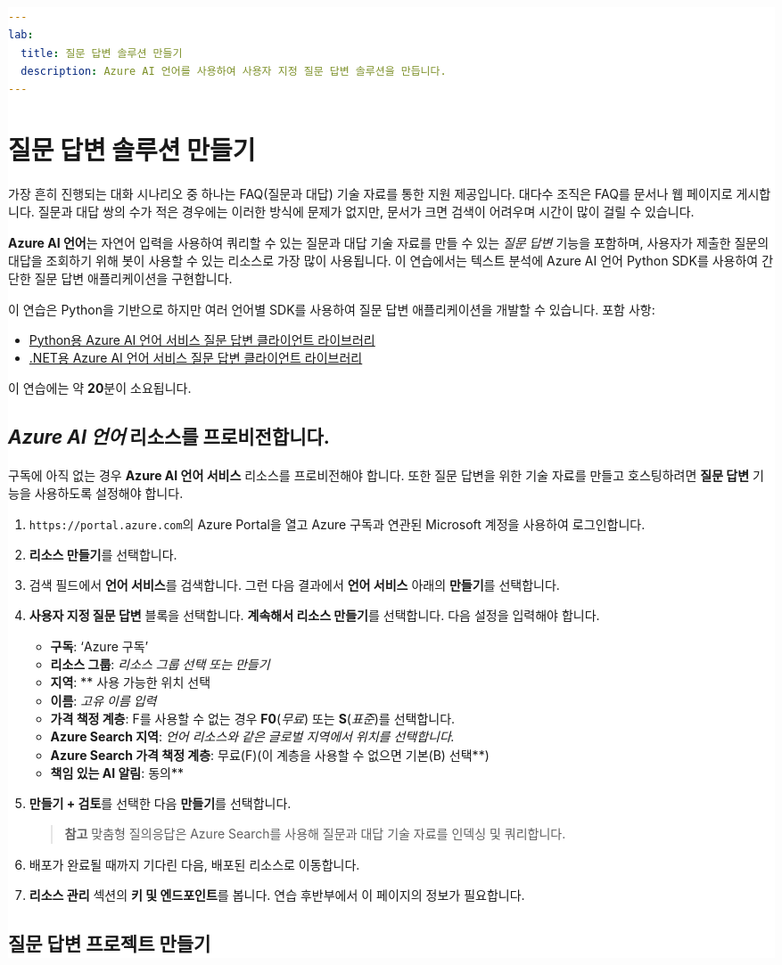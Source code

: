 ```yaml
---
lab:
  title: 질문 답변 솔루션 만들기
  description: Azure AI 언어를 사용하여 사용자 지정 질문 답변 솔루션을 만듭니다.
---
```


# 질문 답변 솔루션 만들기

가장 흔히 진행되는 대화 시나리오 중 하나는 FAQ(질문과 대답) 기술 자료를 통한 지원 제공입니다. 대다수 조직은 FAQ를 문서나 웹 페이지로 게시합니다. 질문과 대답 쌍의 수가 적은 경우에는 이러한 방식에 문제가 없지만, 문서가 크면 검색이 어려우며 시간이 많이 걸릴 수 있습니다.

**Azure AI 언어**는 자연어 입력을 사용하여 쿼리할 수 있는 질문과 대답 기술 자료를 만들 수 있는 *질문 답변* 기능을 포함하며, 사용자가 제출한 질문의 대답을 조회하기 위해 봇이 사용할 수 있는 리소스로 가장 많이 사용됩니다. 이 연습에서는 텍스트 분석에 Azure AI 언어 Python SDK를 사용하여 간단한 질문 답변 애플리케이션을 구현합니다.

이 연습은 Python을 기반으로 하지만 여러 언어별 SDK를 사용하여 질문 답변 애플리케이션을 개발할 수 있습니다. 포함 사항:

- [Python용 Azure AI 언어 서비스 질문 답변 클라이언트 라이브러리](https://pypi.org/project/azure-ai-language-questionanswering/)
- [.NET용 Azure AI 언어 서비스 질문 답변 클라이언트 라이브러리](https://www.nuget.org/packages/Azure.AI.Language.QuestionAnswering)

이 연습에는 약 **20**분이 소요됩니다.

## *Azure AI 언어* 리소스를 프로비전합니다.

구독에 아직 없는 경우 **Azure AI 언어 서비스** 리소스를 프로비전해야 합니다. 또한 질문 답변을 위한 기술 자료를 만들고 호스팅하려면 **질문 답변** 기능을 사용하도록 설정해야 합니다.

1. `https://portal.azure.com`의 Azure Portal을 열고 Azure 구독과 연관된 Microsoft 계정을 사용하여 로그인합니다.
1. **리소스 만들기**를 선택합니다.
1. 검색 필드에서 **언어 서비스**를 검색합니다. 그런 다음 결과에서 **언어 서비스** 아래의 **만들기**를 선택합니다.
1. **사용자 지정 질문 답변** 블록을 선택합니다. **계속해서 리소스 만들기**를 선택합니다. 다음 설정을 입력해야 합니다.

    - **구독**: ‘Azure 구독’
    - **리소스 그룹**: *리소스 그룹 선택 또는 만들기*
    - **지역**: ** 사용 가능한 위치 선택
    - **이름**: *고유 이름 입력*
    - **가격 책정 계층**: F를 사용할 수 없는 경우 **F0**(*무료*) 또는 **S**(*표준*)를 선택합니다.
    - **Azure Search 지역**: *언어 리소스와 같은 글로벌 지역에서 위치를 선택합니다.*
    - **Azure Search 가격 책정 계층**: 무료(F)(이 계층을 사용할 수 없으면 기본(B) 선택**)
    - **책임 있는 AI 알림**: 동의**

1. **만들기 + 검토**를 선택한 다음 **만들기**를 선택합니다.

    > **참고** 맞춤형 질의응답은 Azure Search를 사용해 질문과 대답 기술 자료를 인덱싱 및 쿼리합니다.

1. 배포가 완료될 때까지 기다린 다음, 배포된 리소스로 이동합니다.
1. **리소스 관리** 섹션의 **키 및 엔드포인트**를 봅니다. 연습 후반부에서 이 페이지의 정보가 필요합니다.

## 질문 답변 프로젝트 만들기
